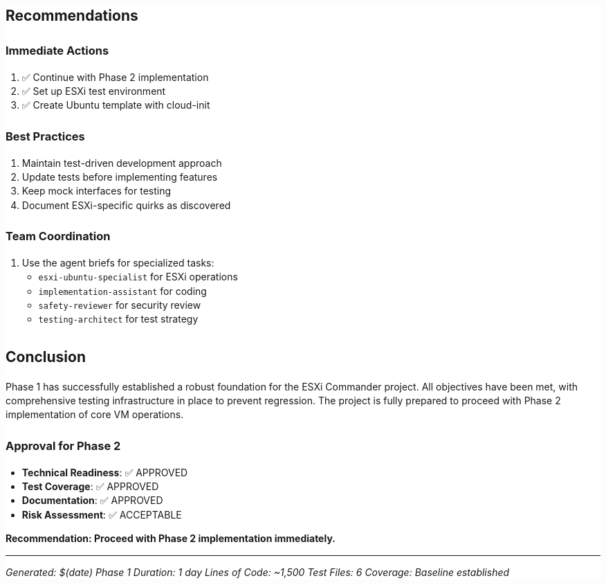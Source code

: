 ## Recommendations

### Immediate Actions
1. ✅ Continue with Phase 2 implementation
2. ✅ Set up ESXi test environment
3. ✅ Create Ubuntu template with cloud-init

### Best Practices
1. Maintain test-driven development approach
2. Update tests before implementing features
3. Keep mock interfaces for testing
4. Document ESXi-specific quirks as discovered

### Team Coordination
1. Use the agent briefs for specialized tasks:
   - `esxi-ubuntu-specialist` for ESXi operations
   - `implementation-assistant` for coding
   - `safety-reviewer` for security review
   - `testing-architect` for test strategy

## Conclusion

Phase 1 has successfully established a robust foundation for the ESXi Commander project. All objectives have been met, with comprehensive testing infrastructure in place to prevent regression. The project is fully prepared to proceed with Phase 2 implementation of core VM operations.

### Approval for Phase 2

- **Technical Readiness**: ✅ APPROVED
- **Test Coverage**: ✅ APPROVED  
- **Documentation**: ✅ APPROVED
- **Risk Assessment**: ✅ ACCEPTABLE

**Recommendation: Proceed with Phase 2 implementation immediately.**

---

*Generated: $(date)*
*Phase 1 Duration: 1 day*
*Lines of Code: ~1,500*
*Test Files: 6*
*Coverage: Baseline established*
